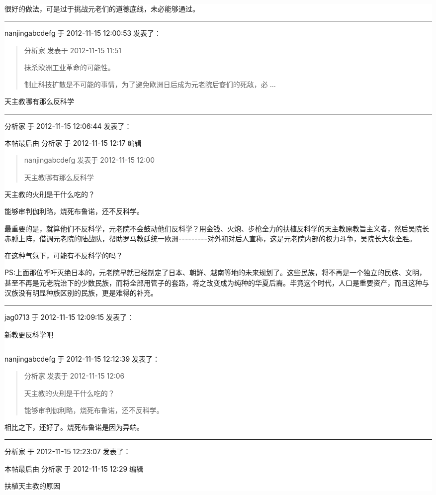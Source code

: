 很好的做法，可是过于挑战元老们的道德底线，未必能够通过。

---

nanjingabcdefg 于 2012-11-15 12:00:53 发表了：

> 分析家 发表于 2012-11-15 11:51
>
> 抹杀欧洲工业革命的可能性。
>
> 制止科技扩散是不可能的事情，为了避免欧洲日后成为元老院后裔们的死敌，必 ...

天主教哪有那么反科学

---

分析家 于 2012-11-15 12:06:44 发表了：

本帖最后由 分析家 于 2012-11-15 12:17 编辑

> nanjingabcdefg 发表于 2012-11-15 12:00
>
> 天主教哪有那么反科学

天主教的火刑是干什么吃的？

能够审判伽利略，烧死布鲁诺，还不反科学。

最重要的是，就算他们不反科学，元老院不会鼓动他们反科学？用金钱、火炮、步枪全力的扶植反科学的天主教原教旨主义者，然后吴院长赤膊上阵，借调元老院的陆战队，帮助罗马教廷统一欧洲---------对外和对后人宣称，这是元老院内部的权力斗争，吴院长大获全胜。

在这种气氛下，可能有不反科学的吗？

PS:上面那位呼吁灭绝日本的，元老院早就已经制定了日本、朝鲜、越南等地的未来规划了。这些民族，将不再是一个独立的民族、文明，甚至不再是元老院治下的少数民族，而将全部用管子的套路，将之改变成为纯种的华夏后裔。毕竟这个时代，人口是重要资产，而且这种与汉族没有明显种族区别的民族，更是难得的补充。

---

jag0713 于 2012-11-15 12:09:15 发表了：

新教更反科学吧

---

nanjingabcdefg 于 2012-11-15 12:12:39 发表了：

> 分析家 发表于 2012-11-15 12:06
>
> 天主教的火刑是干什么吃的？
>
> 能够审判伽利略，烧死布鲁诺，还不反科学。

相比之下，还好了。烧死布鲁诺是因为异端。

---

分析家 于 2012-11-15 12:23:07 发表了：

本帖最后由 分析家 于 2012-11-15 12:29 编辑

扶植天主教的原因
